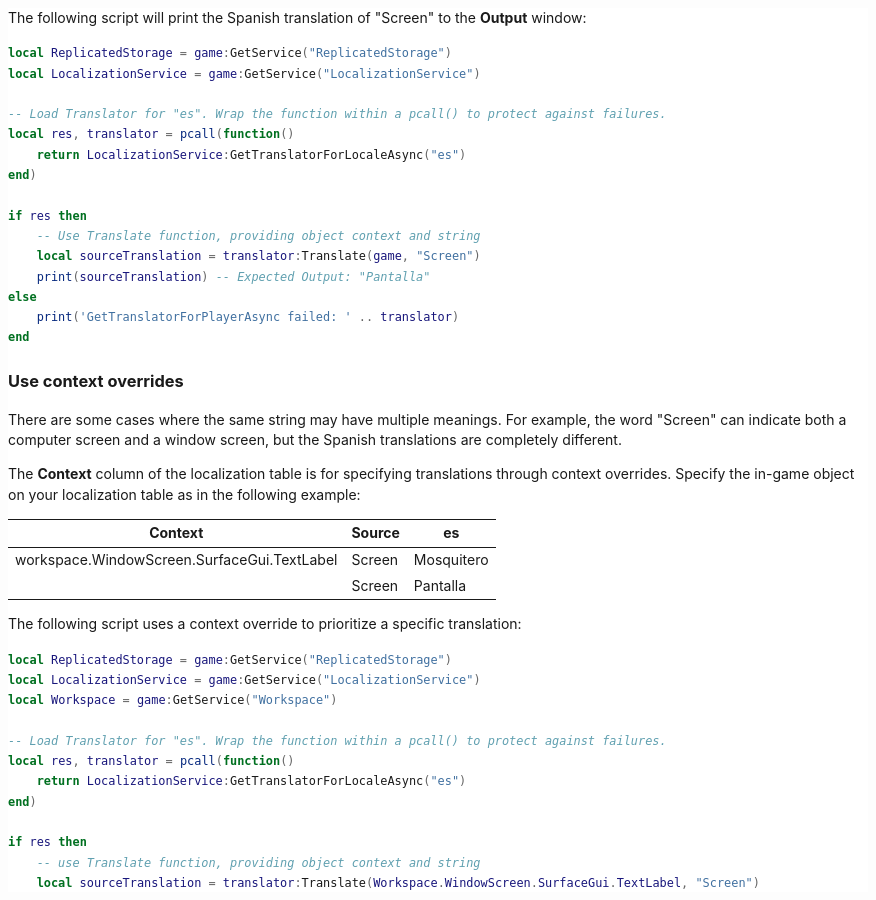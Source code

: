 The following script will print the Spanish translation of "Screen" to the **Output** window:

```lua
local ReplicatedStorage = game:GetService("ReplicatedStorage")
local LocalizationService = game:GetService("LocalizationService")

-- Load Translator for "es". Wrap the function within a pcall() to protect against failures.
local res, translator = pcall(function()
	return LocalizationService:GetTranslatorForLocaleAsync("es")
end)

if res then
	-- Use Translate function, providing object context and string
	local sourceTranslation = translator:Translate(game, "Screen")
	print(sourceTranslation) -- Expected Output: "Pantalla"
else
	print('GetTranslatorForPlayerAsync failed: ' .. translator)
end
```

### Use context overrides

There are some cases where the same string may have multiple meanings. For example, the word "Screen" can indicate both a computer screen and a window screen, but the Spanish translations are completely different.

The **Context** column of the localization table is for specifying translations through context overrides. Specify the in-game object on your localization table as in the following example:

<table>
<thead>
  <tr>
    <th>Context</th>
    <th>Source</th>
    <th>es</th>
  </tr>
</thead>
<tbody>
  <tr>
    <td>workspace.WindowScreen.SurfaceGui.TextLabel</td>
    <td>Screen</td>
    <td>Mosquitero</td>
  </tr>
  <tr>
    <td></td>
    <td>Screen</td>
    <td>Pantalla</td>
  </tr>
</tbody>
</table>

The following script uses a context override to prioritize a specific translation:

```lua
local ReplicatedStorage = game:GetService("ReplicatedStorage")
local LocalizationService = game:GetService("LocalizationService")
local Workspace = game:GetService("Workspace")

-- Load Translator for "es". Wrap the function within a pcall() to protect against failures.
local res, translator = pcall(function()
	return LocalizationService:GetTranslatorForLocaleAsync("es")
end)

if res then
	-- use Translate function, providing object context and string
	local sourceTranslation = translator:Translate(Workspace.WindowScreen.SurfaceGui.TextLabel, "Screen")
```